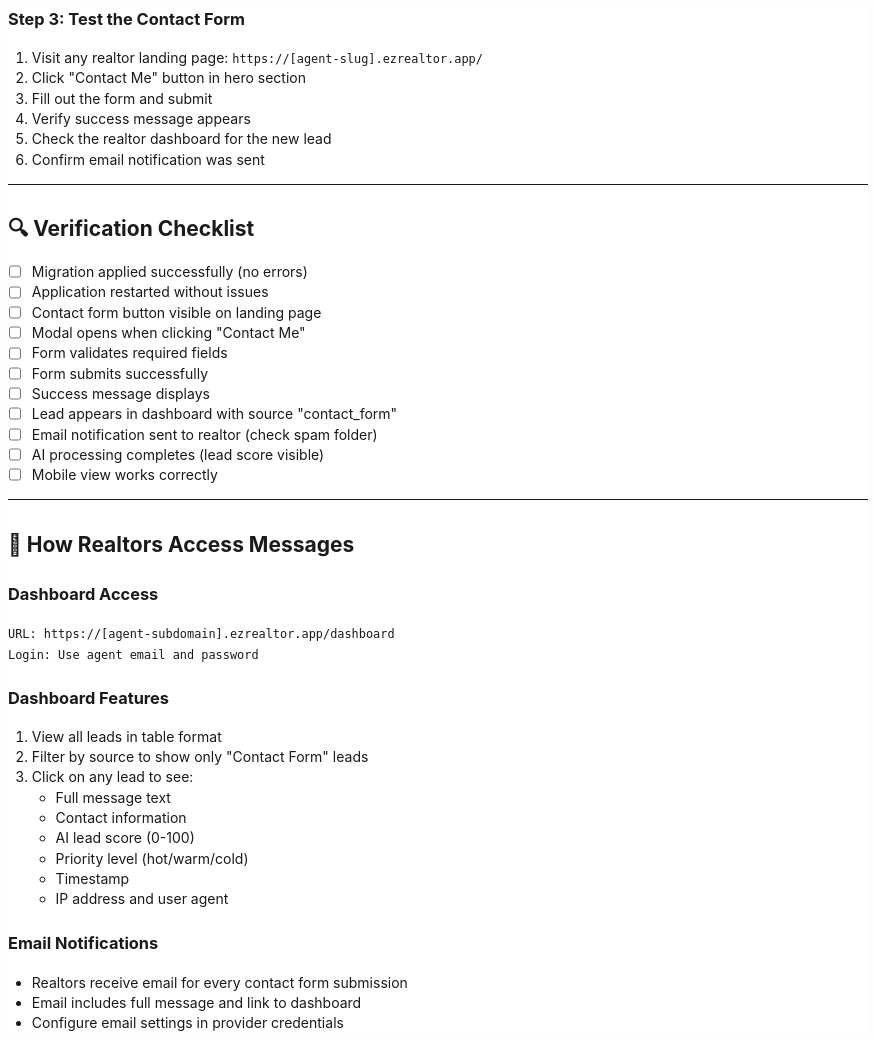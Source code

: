 ### Step 3: Test the Contact Form

1. Visit any realtor landing page: `https://[agent-slug].ezrealtor.app/`
2. Click "Contact Me" button in hero section
3. Fill out the form and submit
4. Verify success message appears
5. Check the realtor dashboard for the new lead
6. Confirm email notification was sent

---

## 🔍 Verification Checklist

- [ ] Migration applied successfully (no errors)
- [ ] Application restarted without issues
- [ ] Contact form button visible on landing page
- [ ] Modal opens when clicking "Contact Me"
- [ ] Form validates required fields
- [ ] Form submits successfully
- [ ] Success message displays
- [ ] Lead appears in dashboard with source "contact_form"
- [ ] Email notification sent to realtor (check spam folder)
- [ ] AI processing completes (lead score visible)
- [ ] Mobile view works correctly

---

## 🎯 How Realtors Access Messages

### Dashboard Access
```
URL: https://[agent-subdomain].ezrealtor.app/dashboard
Login: Use agent email and password
```

### Dashboard Features
1. View all leads in table format
2. Filter by source to show only "Contact Form" leads
3. Click on any lead to see:
   - Full message text
   - Contact information
   - AI lead score (0-100)
   - Priority level (hot/warm/cold)
   - Timestamp
   - IP address and user agent

### Email Notifications
- Realtors receive email for every contact form submission
- Email includes full message and link to dashboard
- Configure email settings in provider credentials
